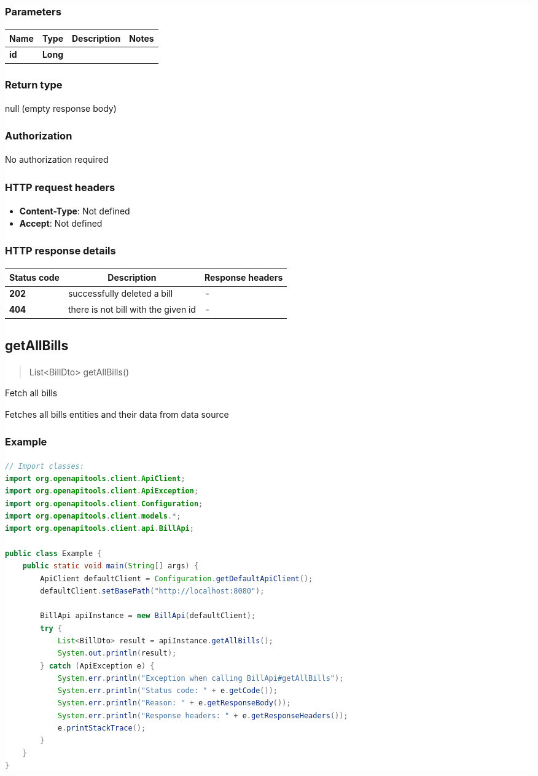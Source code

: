 ### Parameters


| Name | Type | Description  | Notes |
|------------- | ------------- | ------------- | -------------|
| **id** | **Long**|  | |

### Return type

null (empty response body)

### Authorization

No authorization required

### HTTP request headers

- **Content-Type**: Not defined
- **Accept**: Not defined


### HTTP response details
| Status code | Description | Response headers |
|-------------|-------------|------------------|
| **202** | successfully deleted a bill |  -  |
| **404** | there is not bill with the given id |  -  |


## getAllBills

> List&lt;BillDto&gt; getAllBills()

Fetch all bills

Fetches all bills entities and their data from data source

### Example

```java
// Import classes:
import org.openapitools.client.ApiClient;
import org.openapitools.client.ApiException;
import org.openapitools.client.Configuration;
import org.openapitools.client.models.*;
import org.openapitools.client.api.BillApi;

public class Example {
    public static void main(String[] args) {
        ApiClient defaultClient = Configuration.getDefaultApiClient();
        defaultClient.setBasePath("http://localhost:8080");

        BillApi apiInstance = new BillApi(defaultClient);
        try {
            List<BillDto> result = apiInstance.getAllBills();
            System.out.println(result);
        } catch (ApiException e) {
            System.err.println("Exception when calling BillApi#getAllBills");
            System.err.println("Status code: " + e.getCode());
            System.err.println("Reason: " + e.getResponseBody());
            System.err.println("Response headers: " + e.getResponseHeaders());
            e.printStackTrace();
        }
    }
}
```
